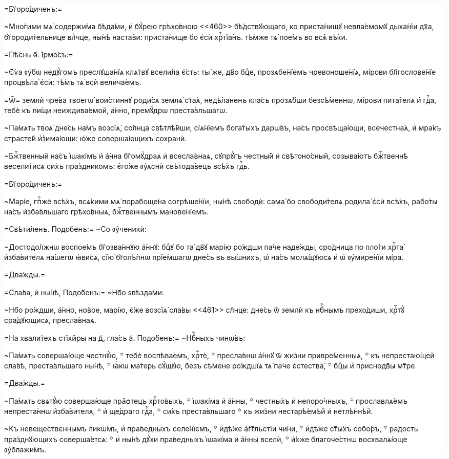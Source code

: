 =Бг҃оро́диченъ:=

~Мно́гими мѧ̀ содержи́ма бѣда́ми, и҆ бꙋ́рею грѣхо́вною <<460>> бѣ́дствꙋющаго,
ко приста́нищꙋ невла́емомꙋ дыха́нїи дх҃а, бг҃ороди́тельнице влⷣчце, ны́нѣ
наста́ви: приста́нище бо є҆сѝ хрⷭ҇тїа́нъ. тѣ́мже тѧ̀ пое́мъ во всѧ̑ вѣ́ки.

=Пѣ́снь ѳ҃. І҆рмо́съ:=

~Є҆́ѵа ᲂу҆́бѡ недꙋ́гомъ преслꙋша́нїѧ клѧ́твꙋ всели́ла є҆́сть: ты́ же, дв҃о
бцⷣе, прозѧбе́нїемъ чревоноше́нїѧ, мі́рови бл҃гослове́нїе процвѣла̀ є҆сѝ: тѣ́мъ
тѧ̀ всѝ велича́емъ.

=Ѿ= землѝ чре́ва твоегѡ̀ вои́стиннꙋ роди́сѧ землѧ̀ ст҃а́ѧ, недѣ́ланенъ кла́съ
прозѧ́бши безсѣ́меннѡ, мі́рови пита́телѧ и҆ гдⷭ҇а, тебѐ къ пи́щи неиждива́емой,
а҆́нно, премꙋ́дрѡ преста́вльшагѡ.

~Па́мѧть твоѧ̀ дне́сь на́мъ возсїѧ̀, со́лнца свѣтлѣ́йши, сїѧ́нїемъ бога́тыхъ
дарѡ́въ, на́съ просвѣща́ющи, всечестна́ѧ, и҆ мра́къ страсте́й и҆з̾има́ющи: ю҆́же
соверша́ющихъ сохранѝ.

~Бжⷭ҇твенный на́съ і҆ѡакі́мъ и҆ а҆́нна бг҃омꙋ́драѧ и҆ всесла́внаѧ, сꙋпрꙋ́гъ
честны́й и҆ свѣтоно́сный, созыва́ютъ бжⷭ҇твеннѣ весели́тисѧ си́хъ пра́здникомъ:
є҆го́же ᲂу҆ѧснѝ свѣтода́вецъ всѣ́хъ гдⷭ҇ь.

=Бг҃оро́диченъ:=

~Марі́е, гпⷭ҇жѐ всѣ́хъ, всѧ́кими мѧ̀ порабоще́на согрѣше́нїи, ны́нѣ свободѝ:
сама́ бо свободи́телѧ родила̀ є҆сѝ всѣ́хъ, рабо́ты на́съ и҆зба́вльшаго
грѣхо́вныѧ, бжⷭ҇твеннымъ манове́нїемъ.

=Свѣти́ленъ. Подо́бенъ:= ~Со ᲂу҆ченикѝ:

~Достодо́лжнѡ воспое́мъ бг҃озва́ннꙋю а҆́ннꙋ: бцⷣꙋ бо та̀ дв҃ꙋ марі́ю ро́ждши
па́че наде́жды, сро́дница по пло́ти хрⷭ҇та̀ и҆зба́вителѧ на́шегѡ ꙗ҆ви́сѧ, сїю̀
бг҃олѣ́пнѡ прїе́мшагѡ дне́сь въ вы́шнихъ, ѡ҆ на́съ молѧ́щꙋюсѧ и҆ ѡ҆ ᲂу҆мире́нїи
мі́ра.

=Два́жды.=

=Сла́ва, и҆ ны́нѣ, Подо́бенъ:= ~Нб҃о ѕвѣзда́ми:

~Нб҃о ро́ждши, а҆́нно, но́вое, марі́ю, є҆́же возсїѧ̀ сла́вы <<461>> сл҃нце:
дне́сь ѿ землѝ къ нбⷭ҇нымъ прехо́диши, хрⷭ҇тꙋ̀ сра́дꙋющисѧ, пресла́внаѧ.

=На хвали́техъ стїхи̑ры на д҃, гла́съ а҃. Подо́бенъ:= ~Нбⷭ҇ныхъ чинѡ́въ:

~Па́мѧть соверша́юще честнꙋ́ю, ꙳ тебѐ воспѣва́емъ, хрⷭ҇тѐ, ꙳ пресла́внѡ а҆́ннꙋ
ѿ жи́зни привре́менныѧ, ꙳ къ непрестаю́щей сла́вѣ, преста́вльшаго ны́нѣ, ꙳ ꙗ҆́кѡ
ма́терь сꙋ́щꙋю, безъ сѣ́мене ро́ждшїѧ тѧ̀ па́че є҆стества̀, ꙳ бцⷣы и҆ приснодв҃ы
мт҃ре.

=Два́жды.=

~Па́мѧть свѧтꙋ́ю соверша́юще пра̑ѻтецъ хрⷭ҇то́выхъ, ꙳ і҆ѡакі́ма и҆ а҆́нны, ꙳
честны́хъ и҆ непоро́чныхъ, ꙳ прославлѧ́емъ непреста́ннѡ и҆зба́вителѧ, ꙳ и҆
ще́драго гдⷭ҇а, ꙳ си́хъ преста́вльшаго ꙳ къ жи́зни нестарѣ́емѣй и҆ нетлѣ́ннѣй.

~Къ невеще́ствєннымъ ликѡ́мъ, и҆ пра́ведныхъ селе́нїємъ, ꙳ и҆дѣ́же а҆́гг҃льстїи
чи́ни, ꙳ и҆дѣ́же ст҃ы́хъ собо́ръ, ꙳ ра́дость пра́зднꙋющихъ соверша́етсѧ: ꙳ и҆
ны́нѣ дꙋ́хи пра́ведныхъ і҆ѡакі́ма и҆ а҆́нны вселѝ, ꙳ и҆̀хже благоче́стнѡ
восхвалѧ́юще ᲂу҆блажи́мъ.
